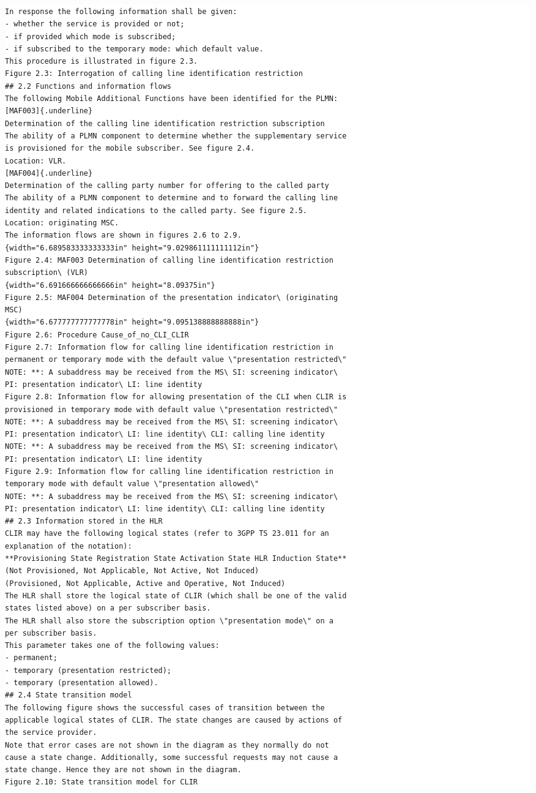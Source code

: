```{=html}
In response the following information shall be given:
‑ whether the service is provided or not;
‑ if provided which mode is subscribed;
‑ if subscribed to the temporary mode: which default value.
This procedure is illustrated in figure 2.3.
Figure 2.3: Interrogation of calling line identification restriction
## 2.2 Functions and information flows
The following Mobile Additional Functions have been identified for the PLMN:
[MAF003]{.underline}
Determination of the calling line identification restriction subscription
The ability of a PLMN component to determine whether the supplementary service
is provisioned for the mobile subscriber. See figure 2.4.
Location: VLR.
[MAF004]{.underline}
Determination of the calling party number for offering to the called party
The ability of a PLMN component to determine and to forward the calling line
identity and related indications to the called party. See figure 2.5.
Location: originating MSC.
The information flows are shown in figures 2.6 to 2.9.
{width="6.689583333333333in" height="9.029861111111112in"}
Figure 2.4: MAF003 Determination of calling line identification restriction
subscription\ (VLR)
{width="6.691666666666666in" height="8.09375in"}
Figure 2.5: MAF004 Determination of the presentation indicator\ (originating
MSC)
{width="6.677777777777778in" height="9.095138888888888in"}
Figure 2.6: Procedure Cause_of_no_CLI_CLIR
Figure 2.7: Information flow for calling line identification restriction in
permanent or temporary mode with the default value \"presentation restricted\"
NOTE: **: A subaddress may be received from the MS\ SI: screening indicator\
PI: presentation indicator\ LI: line identity
Figure 2.8: Information flow for allowing presentation of the CLI when CLIR is
provisioned in temporary mode with default value \"presentation restricted\"
NOTE: **: A subaddress may be received from the MS\ SI: screening indicator\
PI: presentation indicator\ LI: line identity\ CLI: calling line identity
NOTE: **: A subaddress may be received from the MS\ SI: screening indicator\
PI: presentation indicator\ LI: line identity
Figure 2.9: Information flow for calling line identification restriction in
temporary mode with default value \"presentation allowed\"
NOTE: **: A subaddress may be received from the MS\ SI: screening indicator\
PI: presentation indicator\ LI: line identity\ CLI: calling line identity
## 2.3 Information stored in the HLR
CLIR may have the following logical states (refer to 3GPP TS 23.011 for an
explanation of the notation):
**Provisioning State Registration State Activation State HLR Induction State**
(Not Provisioned, Not Applicable, Not Active, Not Induced)
(Provisioned, Not Applicable, Active and Operative, Not Induced)
The HLR shall store the logical state of CLIR (which shall be one of the valid
states listed above) on a per subscriber basis.
The HLR shall also store the subscription option \"presentation mode\" on a
per subscriber basis.
This parameter takes one of the following values:
‑ permanent;
‑ temporary (presentation restricted);
‑ temporary (presentation allowed).
## 2.4 State transition model
The following figure shows the successful cases of transition between the
applicable logical states of CLIR. The state changes are caused by actions of
the service provider.
Note that error cases are not shown in the diagram as they normally do not
cause a state change. Additionally, some successful requests may not cause a
state change. Hence they are not shown in the diagram.
Figure 2.10: State transition model for CLIR
```
